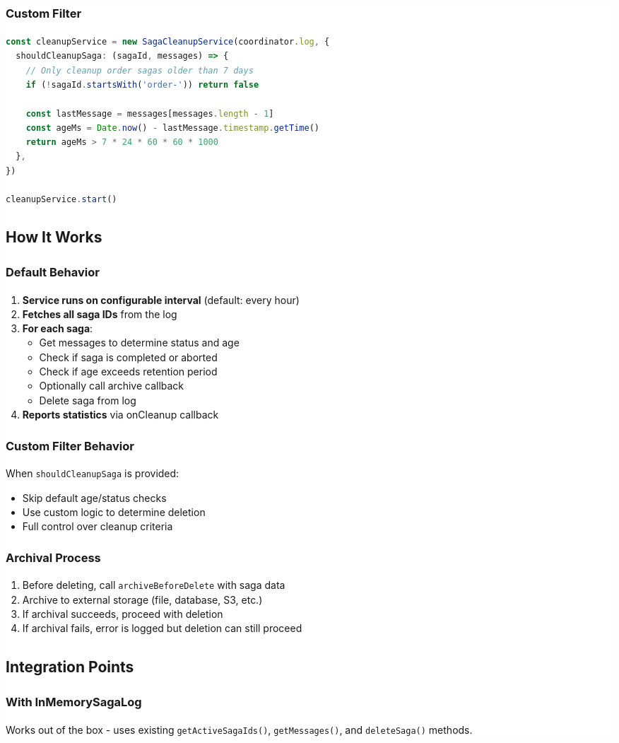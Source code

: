 ### Custom Filter

```typescript
const cleanupService = new SagaCleanupService(coordinator.log, {
  shouldCleanupSaga: (sagaId, messages) => {
    // Only cleanup order sagas older than 7 days
    if (!sagaId.startsWith('order-')) return false
    
    const lastMessage = messages[messages.length - 1]
    const ageMs = Date.now() - lastMessage.timestamp.getTime()
    return ageMs > 7 * 24 * 60 * 60 * 1000
  },
})

cleanupService.start()
```

## How It Works

### Default Behavior

1. **Service runs on configurable interval** (default: every hour)
2. **Fetches all saga IDs** from the log
3. **For each saga**:
   - Get messages to determine status and age
   - Check if saga is completed or aborted
   - Check if age exceeds retention period
   - Optionally call archive callback
   - Delete saga from log
4. **Reports statistics** via onCleanup callback

### Custom Filter Behavior

When `shouldCleanupSaga` is provided:
- Skip default age/status checks
- Use custom logic to determine deletion
- Full control over cleanup criteria

### Archival Process

1. Before deleting, call `archiveBeforeDelete` with saga data
2. Archive to external storage (file, database, S3, etc.)
3. If archival succeeds, proceed with deletion
4. If archival fails, error is logged but deletion can still proceed

## Integration Points

### With InMemorySagaLog

Works out of the box - uses existing `getActiveSagaIds()`, `getMessages()`, and `deleteSaga()` methods.
